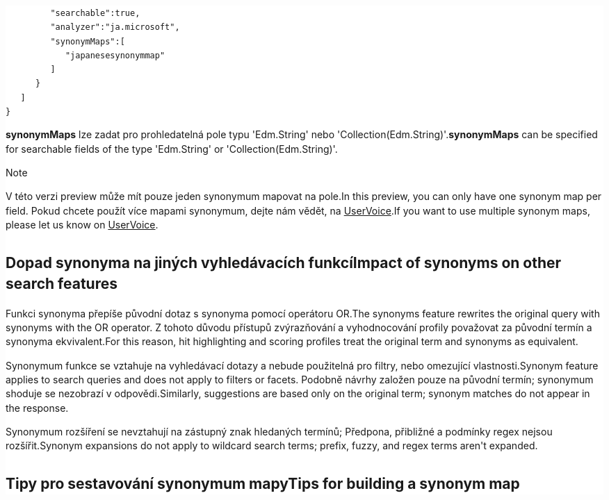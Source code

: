              "searchable":true,
             "analyzer":"ja.microsoft",
             "synonymMaps":[
                "japanesesynonymmap"
             ]
          }
       ]
    }

<span data-ttu-id="1b10a-151">**synonymMaps** lze zadat pro prohledatelná pole typu 'Edm.String' nebo 'Collection(Edm.String)'.</span><span class="sxs-lookup"><span data-stu-id="1b10a-151">**synonymMaps** can be specified for searchable fields of the type 'Edm.String' or 'Collection(Edm.String)'.</span></span>

> [!NOTE]
> <span data-ttu-id="1b10a-152">V této verzi preview může mít pouze jeden synonymum mapovat na pole.</span><span class="sxs-lookup"><span data-stu-id="1b10a-152">In this preview, you can only have one synonym map per field.</span></span> <span data-ttu-id="1b10a-153">Pokud chcete použít více mapami synonymum, dejte nám vědět, na [UserVoice](https://feedback.azure.com/forums/263029-azure-search).</span><span class="sxs-lookup"><span data-stu-id="1b10a-153">If you want to use multiple synonym maps, please let us know on [UserVoice](https://feedback.azure.com/forums/263029-azure-search).</span></span>

## <a name="impact-of-synonyms-on-other-search-features"></a><span data-ttu-id="1b10a-154">Dopad synonyma na jiných vyhledávacích funkcí</span><span class="sxs-lookup"><span data-stu-id="1b10a-154">Impact of synonyms on other search features</span></span>

<span data-ttu-id="1b10a-155">Funkci synonyma přepíše původní dotaz s synonyma pomocí operátoru OR.</span><span class="sxs-lookup"><span data-stu-id="1b10a-155">The synonyms feature rewrites the original query with synonyms with the OR operator.</span></span> <span data-ttu-id="1b10a-156">Z tohoto důvodu přístupů zvýrazňování a vyhodnocování profily považovat za původní termín a synonyma ekvivalent.</span><span class="sxs-lookup"><span data-stu-id="1b10a-156">For this reason, hit highlighting and scoring profiles treat the original term and synonyms as equivalent.</span></span>

<span data-ttu-id="1b10a-157">Synonymum funkce se vztahuje na vyhledávací dotazy a nebude použitelná pro filtry, nebo omezující vlastnosti.</span><span class="sxs-lookup"><span data-stu-id="1b10a-157">Synonym feature applies to search queries and does not apply to filters or facets.</span></span> <span data-ttu-id="1b10a-158">Podobně návrhy založen pouze na původní termín; synonymum shoduje se nezobrazí v odpovědi.</span><span class="sxs-lookup"><span data-stu-id="1b10a-158">Similarly, suggestions are based only on the original term; synonym matches do not appear in the response.</span></span>

<span data-ttu-id="1b10a-159">Synonymum rozšíření se nevztahují na zástupný znak hledaných termínů; Předpona, přibližné a podmínky regex nejsou rozšířit.</span><span class="sxs-lookup"><span data-stu-id="1b10a-159">Synonym expansions do not apply to wildcard search terms; prefix, fuzzy, and regex terms aren't expanded.</span></span>

## <a name="tips-for-building-a-synonym-map"></a><span data-ttu-id="1b10a-160">Tipy pro sestavování synonymum mapy</span><span class="sxs-lookup"><span data-stu-id="1b10a-160">Tips for building a synonym map</span></span>
